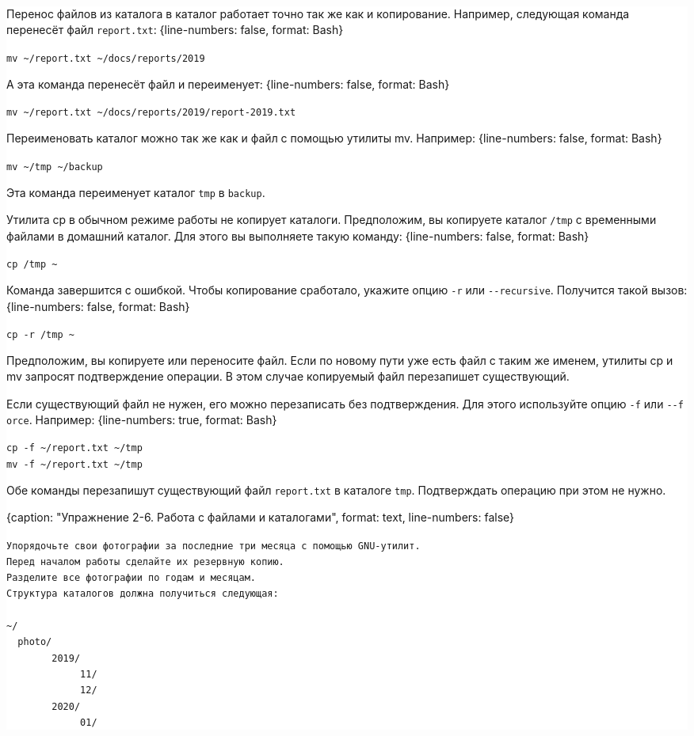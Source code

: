 Перенос файлов из каталога в каталог работает точно так же как и копирование. Например, следующая команда перенесёт файл `report.txt`:
{line-numbers: false, format: Bash}
```
mv ~/report.txt ~/docs/reports/2019
```

А эта команда перенесёт файл и переименует:
{line-numbers: false, format: Bash}
```
mv ~/report.txt ~/docs/reports/2019/report-2019.txt
```

Переименовать каталог можно так же как и файл с помощью утилиты mv. Например:
{line-numbers: false, format: Bash}
```
mv ~/tmp ~/backup
```

Эта команда переименует каталог `tmp` в `backup`.

Утилита cp в обычном режиме работы не копирует каталоги. Предположим, вы копируете каталог `/tmp` с временными файлами в домашний каталог. Для этого вы выполняете такую команду:
{line-numbers: false, format: Bash}
```
cp /tmp ~
```

Команда завершится с ошибкой. Чтобы копирование сработало, укажите опцию `-r` или `--recursive`. Получится такой вызов:
{line-numbers: false, format: Bash}
```
cp -r /tmp ~
```

Предположим, вы копируете или переносите файл. Если по новому пути уже есть файл с таким же именем, утилиты cp и mv запросят подтверждение операции. В этом случае копируемый файл перезапишет существующий.

Если существующий файл не нужен, его можно перезаписать без подтверждения. Для этого используйте опцию `-f` или `--force`. Например:
{line-numbers: true, format: Bash}
```
cp -f ~/report.txt ~/tmp
mv -f ~/report.txt ~/tmp
```

Обе команды перезапишут существующий файл `report.txt` в каталоге `tmp`. Подтверждать операцию при этом не нужно.

{caption: "Упражнение 2-6. Работа с файлами и каталогами", format: text, line-numbers: false}
```
Упорядочьте свои фотографии за последние три месяца с помощью GNU-утилит.
Перед началом работы сделайте их резервную копию.
Разделите все фотографии по годам и месяцам.
Структура каталогов должна получиться следующая:

~/
  photo/
        2019/
             11/
             12/
        2020/
             01/
```
